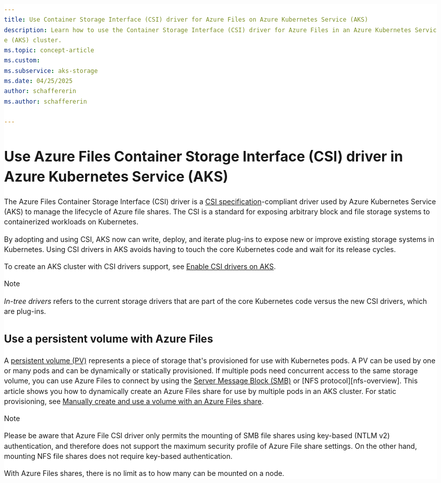 ```yaml
---
title: Use Container Storage Interface (CSI) driver for Azure Files on Azure Kubernetes Service (AKS)
description: Learn how to use the Container Storage Interface (CSI) driver for Azure Files in an Azure Kubernetes Service (AKS) cluster.
ms.topic: concept-article
ms.custom:
ms.subservice: aks-storage
ms.date: 04/25/2025
author: schaffererin
ms.author: schaffererin

---
```


# Use Azure Files Container Storage Interface (CSI) driver in Azure Kubernetes Service (AKS)

The Azure Files Container Storage Interface (CSI) driver is a [CSI specification][csi-specification]-compliant driver used by Azure Kubernetes Service (AKS) to manage the lifecycle of Azure file shares. The CSI is a standard for exposing arbitrary block and file storage systems to containerized workloads on Kubernetes.

By adopting and using CSI, AKS now can write, deploy, and iterate plug-ins to expose new or improve existing storage systems in Kubernetes. Using CSI drivers in AKS avoids having to touch the core Kubernetes code and wait for its release cycles.

To create an AKS cluster with CSI drivers support, see [Enable CSI drivers on AKS][csi-drivers-overview].

> [!NOTE]
> *In-tree drivers* refers to the current storage drivers that are part of the core Kubernetes code versus the new CSI drivers, which are plug-ins.

## Use a persistent volume with Azure Files

A [persistent volume (PV)][persistent-volume] represents a piece of storage that's provisioned for use with Kubernetes pods. A PV can be used by one or many pods and can be dynamically or statically provisioned. If multiple pods need concurrent access to the same storage volume, you can use Azure Files to connect by using the [Server Message Block (SMB)][smb-overview] or [NFS protocol][nfs-overview]. This article shows you how to dynamically create an Azure Files share for use by multiple pods in an AKS cluster. For static provisioning, see [Manually create and use a volume with an Azure Files share][statically-provision-a-volume].

> [!NOTE]
> Please be aware that Azure File CSI driver only permits the mounting of SMB file shares using key-based (NTLM v2) authentication, and therefore does not support the maximum security profile of Azure File share settings. On the other hand, mounting NFS file shares does not require key-based authentication.

With Azure Files shares, there is no limit as to how many can be mounted on a node.


[smb-overview]: /windows/desktop/FileIO/microsoft-smb-protocol-and-cifs-protocol-overview
[kubectl-exec]: https://kubernetes.io/docs/reference/generated/kubectl/kubectl-commands#exec
[csi-specification]: https://github.com/container-storage-interface/spec/blob/master/spec.md
[kubectl-apply]: https://kubernetes.io/docs/reference/generated/kubectl/kubectl-commands#apply
[csi-drivers-overview]: csi-storage-drivers.md
[azure-disk-csi]: azure-disk-csi.md
[azure-blob-csi]: azure-blob-csi.md
[persistent-volume-claim-overview]: concepts-storage.md#persistent-volume-claims
[operator-best-practices-storage]: operator-best-practices-storage.md
[concepts-storage]: concepts-storage.md
[node-resource-group]: faq.yml
[storage-skus]: /azure/storage/common/storage-redundancy
[private-endpoint-overview]: /azure/private-link/private-endpoint-overview
[persistent-volume]: concepts-storage.md#persistent-volumes
[share-snapshots-overview]: /azure/storage/files/storage-snapshots-files
[statically-provision-a-volume]: azure-csi-files-storage-provision.md#statically-provision-a-volume
[azure-private-endpoint-dns]: /azure/private-link/private-endpoint-dns#azure-services-dns-zone-configuration
[azure-netapp-files-mount-options-best-practices]: /azure/azure-netapp-files/performance-linux-mount-options#rsize-and-wsize
[nfs-file-share-mount-options]: /azure/storage/files/storage-files-how-to-mount-nfs-shares#mount-options
